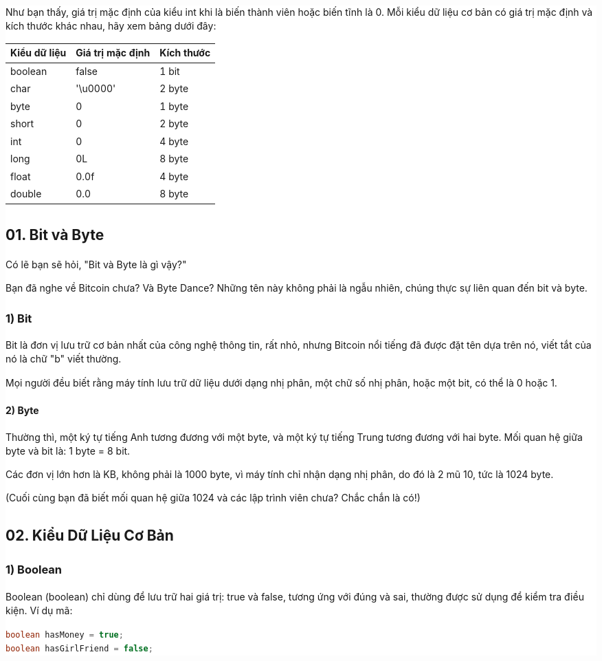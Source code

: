 Như bạn thấy, giá trị mặc định của kiểu int khi là biến thành viên hoặc biến tĩnh là 0. Mỗi kiểu dữ liệu cơ bản có giá trị mặc định và kích thước khác nhau, hãy xem bảng dưới đây:

| Kiểu dữ liệu | Giá trị mặc định | Kích thước |
| ------------ | ---------------- | ---------- |
| boolean      | false            | 1 bit      |
| char         | '\u0000'         | 2 byte     |
| byte         | 0                | 1 byte     |
| short        | 0                | 2 byte     |
| int          | 0                | 4 byte     |
| long         | 0L               | 8 byte     |
| float        | 0.0f             | 4 byte     |
| double       | 0.0              | 8 byte     |

## 01. Bit và Byte

Có lẽ bạn sẽ hỏi, "Bit và Byte là gì vậy?"

Bạn đã nghe về Bitcoin chưa? Và Byte Dance? Những tên này không phải là ngẫu nhiên, chúng thực sự liên quan đến bit và byte.

### 1) Bit

Bit là đơn vị lưu trữ cơ bản nhất của công nghệ thông tin, rất nhỏ, nhưng Bitcoin nổi tiếng đã được đặt tên dựa trên nó, viết tắt của nó là chữ "b" viết thường.

Mọi người đều biết rằng máy tính lưu trữ dữ liệu dưới dạng nhị phân, một chữ số nhị phân, hoặc một bit, có thể là 0 hoặc 1.

#### 2) Byte

Thường thì, một ký tự tiếng Anh tương đương với một byte, và một ký tự tiếng Trung tương đương với hai byte. Mối quan hệ giữa byte và bit là: 1 byte = 8 bit.

Các đơn vị lớn hơn là KB, không phải là 1000 byte, vì máy tính chỉ nhận dạng nhị phân, do đó là 2 mũ 10, tức là 1024 byte.

(Cuối cùng bạn đã biết mối quan hệ giữa 1024 và các lập trình viên chưa? Chắc chắn là có!)

## 02. Kiểu Dữ Liệu Cơ Bản

### 1) Boolean

Boolean (boolean) chỉ dùng để lưu trữ hai giá trị: true và false, tương ứng với đúng và sai, thường được sử dụng để kiểm tra điều kiện. Ví dụ mã:

```java
boolean hasMoney = true;
boolean hasGirlFriend = false;
```
